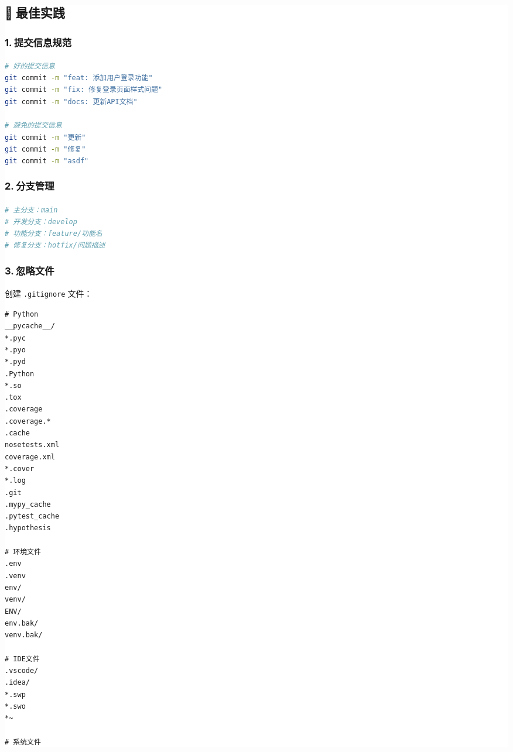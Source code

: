 ## 🎯 最佳实践

### 1. 提交信息规范
```bash
# 好的提交信息
git commit -m "feat: 添加用户登录功能"
git commit -m "fix: 修复登录页面样式问题"
git commit -m "docs: 更新API文档"

# 避免的提交信息
git commit -m "更新"
git commit -m "修复"
git commit -m "asdf"
```

### 2. 分支管理
```bash
# 主分支：main
# 开发分支：develop
# 功能分支：feature/功能名
# 修复分支：hotfix/问题描述
```

### 3. 忽略文件
创建 `.gitignore` 文件：
```
# Python
__pycache__/
*.pyc
*.pyo
*.pyd
.Python
*.so
.tox
.coverage
.coverage.*
.cache
nosetests.xml
coverage.xml
*.cover
*.log
.git
.mypy_cache
.pytest_cache
.hypothesis

# 环境文件
.env
.venv
env/
venv/
ENV/
env.bak/
venv.bak/

# IDE文件
.vscode/
.idea/
*.swp
*.swo
*~

# 系统文件
```